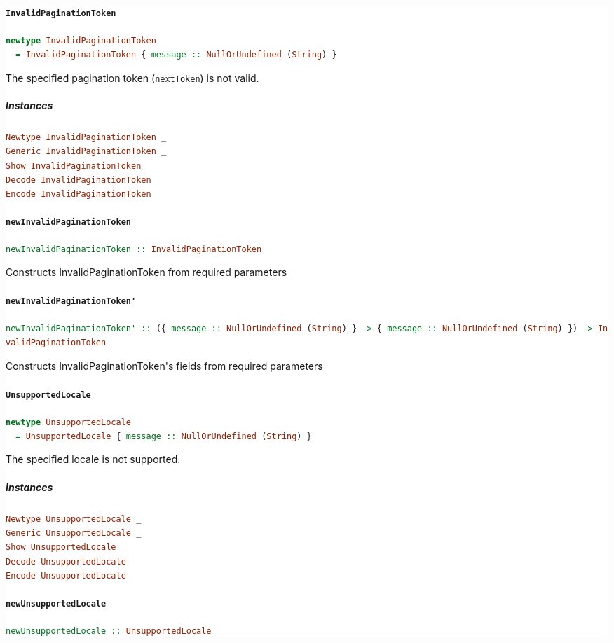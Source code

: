 #### `InvalidPaginationToken`

``` purescript
newtype InvalidPaginationToken
  = InvalidPaginationToken { message :: NullOrUndefined (String) }
```

<p>The specified pagination token (<code>nextToken</code>) is not valid.</p>

##### Instances
``` purescript
Newtype InvalidPaginationToken _
Generic InvalidPaginationToken _
Show InvalidPaginationToken
Decode InvalidPaginationToken
Encode InvalidPaginationToken
```

#### `newInvalidPaginationToken`

``` purescript
newInvalidPaginationToken :: InvalidPaginationToken
```

Constructs InvalidPaginationToken from required parameters

#### `newInvalidPaginationToken'`

``` purescript
newInvalidPaginationToken' :: ({ message :: NullOrUndefined (String) } -> { message :: NullOrUndefined (String) }) -> InvalidPaginationToken
```

Constructs InvalidPaginationToken's fields from required parameters

#### `UnsupportedLocale`

``` purescript
newtype UnsupportedLocale
  = UnsupportedLocale { message :: NullOrUndefined (String) }
```

<p>The specified locale is not supported.</p>

##### Instances
``` purescript
Newtype UnsupportedLocale _
Generic UnsupportedLocale _
Show UnsupportedLocale
Decode UnsupportedLocale
Encode UnsupportedLocale
```

#### `newUnsupportedLocale`

``` purescript
newUnsupportedLocale :: UnsupportedLocale
```
